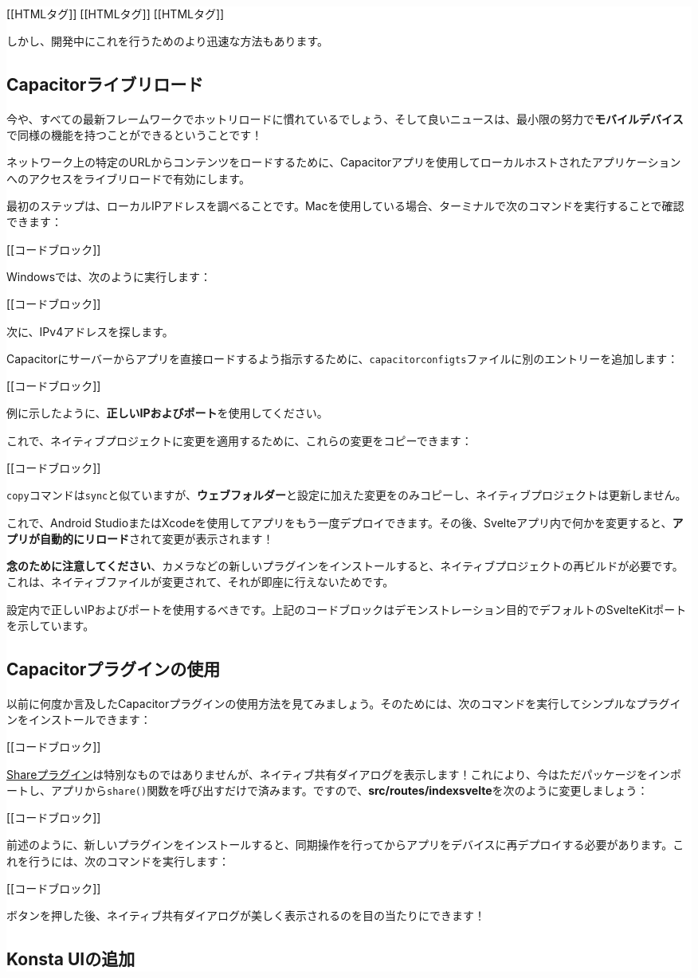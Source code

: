 [[HTMLタグ]]
  [[HTMLタグ]]
[[HTMLタグ]]

しかし、開発中にこれを行うためのより迅速な方法もあります。

## Capacitorライブリロード

今や、すべての最新フレームワークでホットリロードに慣れているでしょう、そして良いニュースは、最小限の努力で**モバイルデバイス**で同様の機能を持つことができるということです！

ネットワーク上の特定のURLからコンテンツをロードするために、Capacitorアプリを使用してローカルホストされたアプリケーションへのアクセスをライブリロードで有効にします。

最初のステップは、ローカルIPアドレスを調べることです。Macを使用している場合、ターミナルで次のコマンドを実行することで確認できます：

[[コードブロック]]

Windowsでは、次のように実行します：

[[コードブロック]]

次に、IPv4アドレスを探します。

Capacitorにサーバーからアプリを直接ロードするよう指示するために、`capacitorconfigts`ファイルに別のエントリーを追加します：

[[コードブロック]]

例に示したように、**正しいIPおよびポート**を使用してください。

これで、ネイティブプロジェクトに変更を適用するために、これらの変更をコピーできます：

[[コードブロック]]

`copy`コマンドは`sync`と似ていますが、**ウェブフォルダー**と設定に加えた変更をのみコピーし、ネイティブプロジェクトは更新しません。

これで、Android StudioまたはXcodeを使用してアプリをもう一度デプロイできます。その後、Svelteアプリ内で何かを変更すると、**アプリが自動的にリロード**されて変更が表示されます！

**念のために注意してください**、カメラなどの新しいプラグインをインストールすると、ネイティブプロジェクトの再ビルドが必要です。これは、ネイティブファイルが変更されて、それが即座に行えないためです。

設定内で正しいIPおよびポートを使用するべきです。上記のコードブロックはデモンストレーション目的でデフォルトのSvelteKitポートを示しています。

## Capacitorプラグインの使用

以前に何度か言及したCapacitorプラグインの使用方法を見てみましょう。そのためには、次のコマンドを実行してシンプルなプラグインをインストールできます：

[[コードブロック]]

[Shareプラグイン](https://capacitorjscom/docs/apis/share/)は特別なものではありませんが、ネイティブ共有ダイアログを表示します！これにより、今はただパッケージをインポートし、アプリから`share()`関数を呼び出すだけで済みます。ですので、**src/routes/indexsvelte**を次のように変更しましょう：

[[コードブロック]]

前述のように、新しいプラグインをインストールすると、同期操作を行ってからアプリをデバイスに再デプロイする必要があります。これを行うには、次のコマンドを実行します：

[[コードブロック]]

ボタンを押した後、ネイティブ共有ダイアログが美しく表示されるのを目の当たりにできます！

## Konsta UIの追加

